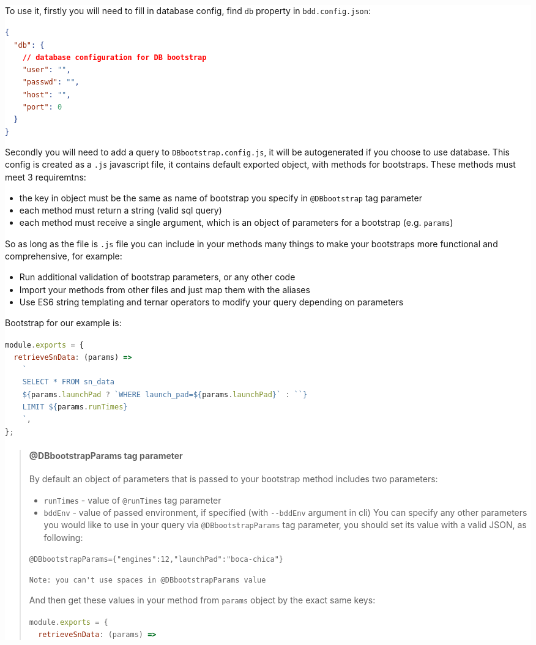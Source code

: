 To use it, firstly you will need to fill in database config, find `db` property in `bdd.config.json`:

```json
{
  "db": {
    // database configuration for DB bootstrap
    "user": "",
    "passwd": "",
    "host": "",
    "port": 0
  }
}
```

Secondly you will need to add a query to `DBbootstrap.config.js`, it will be autogenerated if you choose to use database.
This config is created as a `.js` javascript file, it contains default exported object, with methods for bootstraps.
These methods must meet 3 requiremtns:

- the key in object must be the same as name of bootstrap you specify in `@DBbootstrap` tag parameter
- each method must return a string (valid sql query)
- each method must receive a single argument, which is an object of parameters for a bootstrap (e.g. `params`)

So as long as the file is `.js` file you can include in your methods many things to make your bootstraps more functional and comprehensive, for example:

- Run additional validation of bootstrap parameters, or any other code
- Import your methods from other files and just map them with the aliases
- Use ES6 string templating and ternar operators to modify your query depending on parameters

Bootstrap for our example is:

```javascript
module.exports = {
  retrieveSnData: (params) =>
    `
    SELECT * FROM sn_data
    ${params.launchPad ? `WHERE launch_pad=${params.launchPad}` : ``}
    LIMIT ${params.runTimes}
    `,
};
```

> #### @DBbootstrapParams tag parameter
>
> By default an object of parameters that is passed to your bootstrap method includes two parameters:
>
> - `runTimes` - value of `@runTimes` tag parameter
> - `bddEnv` - value of passed environment, if specified (with `--bddEnv` argument in cli)
>   You can specify any other parameters you would like to use in your query via `@DBbootstrapParams` tag parameter, you should set its value with a valid JSON, as following:
>
> ```gherkin
> @DBbootstrapParams={"engines":12,"launchPad":"boca-chica"}
> ```
>
> `Note: you can't use spaces in @DBbootstrapParams value`
>
> And then get these values in your method from `params` object by the exact same keys:
>
> ```javascript
> module.exports = {
>   retrieveSnData: (params) =>